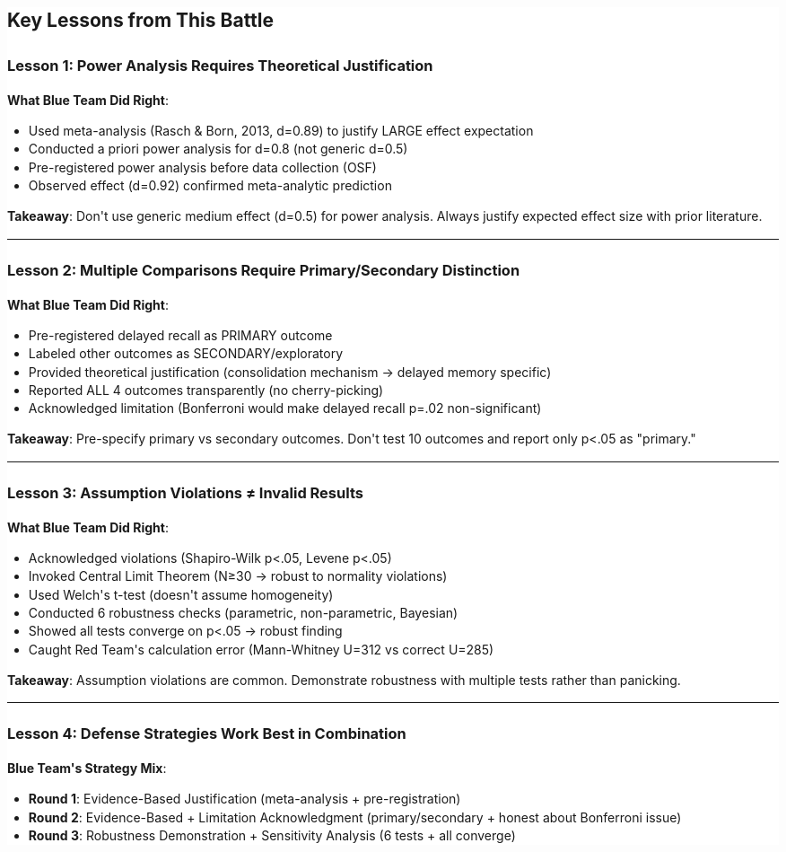 
## Key Lessons from This Battle

### Lesson 1: Power Analysis Requires Theoretical Justification

**What Blue Team Did Right**:
- Used meta-analysis (Rasch & Born, 2013, d=0.89) to justify LARGE effect expectation
- Conducted a priori power analysis for d=0.8 (not generic d=0.5)
- Pre-registered power analysis before data collection (OSF)
- Observed effect (d=0.92) confirmed meta-analytic prediction

**Takeaway**: Don't use generic medium effect (d=0.5) for power analysis. Always justify expected effect size with prior literature.

---

### Lesson 2: Multiple Comparisons Require Primary/Secondary Distinction

**What Blue Team Did Right**:
- Pre-registered delayed recall as PRIMARY outcome
- Labeled other outcomes as SECONDARY/exploratory
- Provided theoretical justification (consolidation mechanism → delayed memory specific)
- Reported ALL 4 outcomes transparently (no cherry-picking)
- Acknowledged limitation (Bonferroni would make delayed recall p=.02 non-significant)

**Takeaway**: Pre-specify primary vs secondary outcomes. Don't test 10 outcomes and report only p<.05 as "primary."

---

### Lesson 3: Assumption Violations ≠ Invalid Results

**What Blue Team Did Right**:
- Acknowledged violations (Shapiro-Wilk p<.05, Levene p<.05)
- Invoked Central Limit Theorem (N≥30 → robust to normality violations)
- Used Welch's t-test (doesn't assume homogeneity)
- Conducted 6 robustness checks (parametric, non-parametric, Bayesian)
- Showed all tests converge on p<.05 → robust finding
- Caught Red Team's calculation error (Mann-Whitney U=312 vs correct U=285)

**Takeaway**: Assumption violations are common. Demonstrate robustness with multiple tests rather than panicking.

---

### Lesson 4: Defense Strategies Work Best in Combination

**Blue Team's Strategy Mix**:
- **Round 1**: Evidence-Based Justification (meta-analysis + pre-registration)
- **Round 2**: Evidence-Based + Limitation Acknowledgment (primary/secondary + honest about Bonferroni issue)
- **Round 3**: Robustness Demonstration + Sensitivity Analysis (6 tests + all converge)
